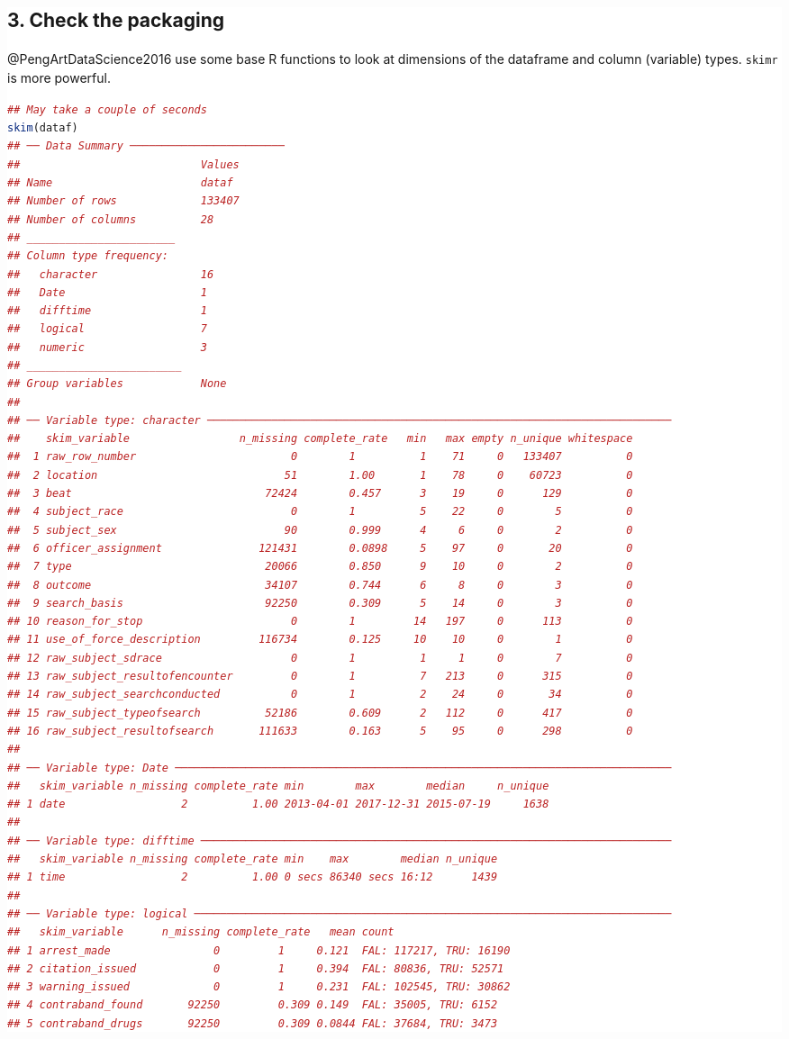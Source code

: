 ```r
```

## 3. Check the packaging ##

@PengArtDataScience2016 use some base R functions to look at dimensions of the dataframe and column (variable) types.  `skimr` is more powerful. 


```r
## May take a couple of seconds
skim(dataf)
## ── Data Summary ────────────────────────
##                            Values
## Name                       dataf 
## Number of rows             133407
## Number of columns          28    
## _______________________          
## Column type frequency:           
##   character                16    
##   Date                     1     
##   difftime                 1     
##   logical                  7     
##   numeric                  3     
## ________________________         
## Group variables            None  
## 
## ── Variable type: character ────────────────────────────────────────────────────────────────────────
##    skim_variable                 n_missing complete_rate   min   max empty n_unique whitespace
##  1 raw_row_number                        0        1          1    71     0   133407          0
##  2 location                             51        1.00       1    78     0    60723          0
##  3 beat                              72424        0.457      3    19     0      129          0
##  4 subject_race                          0        1          5    22     0        5          0
##  5 subject_sex                          90        0.999      4     6     0        2          0
##  6 officer_assignment               121431        0.0898     5    97     0       20          0
##  7 type                              20066        0.850      9    10     0        2          0
##  8 outcome                           34107        0.744      6     8     0        3          0
##  9 search_basis                      92250        0.309      5    14     0        3          0
## 10 reason_for_stop                       0        1         14   197     0      113          0
## 11 use_of_force_description         116734        0.125     10    10     0        1          0
## 12 raw_subject_sdrace                    0        1          1     1     0        7          0
## 13 raw_subject_resultofencounter         0        1          7   213     0      315          0
## 14 raw_subject_searchconducted           0        1          2    24     0       34          0
## 15 raw_subject_typeofsearch          52186        0.609      2   112     0      417          0
## 16 raw_subject_resultofsearch       111633        0.163      5    95     0      298          0
## 
## ── Variable type: Date ─────────────────────────────────────────────────────────────────────────────
##   skim_variable n_missing complete_rate min        max        median     n_unique
## 1 date                  2          1.00 2013-04-01 2017-12-31 2015-07-19     1638
## 
## ── Variable type: difftime ─────────────────────────────────────────────────────────────────────────
##   skim_variable n_missing complete_rate min    max        median n_unique
## 1 time                  2          1.00 0 secs 86340 secs 16:12      1439
## 
## ── Variable type: logical ──────────────────────────────────────────────────────────────────────────
##   skim_variable      n_missing complete_rate   mean count                  
## 1 arrest_made                0         1     0.121  FAL: 117217, TRU: 16190
## 2 citation_issued            0         1     0.394  FAL: 80836, TRU: 52571 
## 3 warning_issued             0         1     0.231  FAL: 102545, TRU: 30862
## 4 contraband_found       92250         0.309 0.149  FAL: 35005, TRU: 6152  
## 5 contraband_drugs       92250         0.309 0.0844 FAL: 37684, TRU: 3473  
```